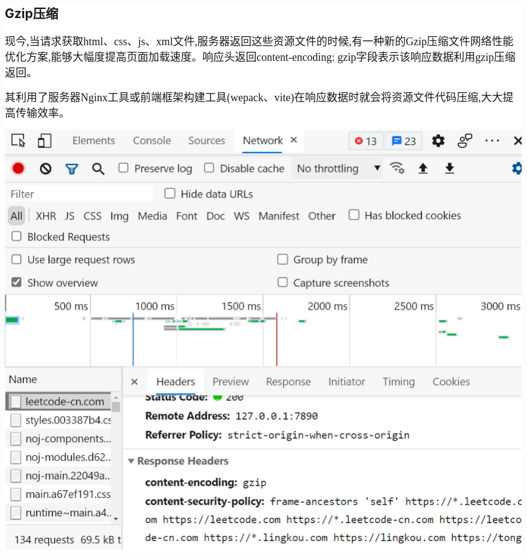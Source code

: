 ## Gzip压缩

<p>
<font size=4 face='宋体'>
现今,当请求获取html、css、js、xml文件,服务器返回这些资源文件的时候,有一种新的Gzip压缩文件网络性能优化方案,能够大幅度提高页面加载速度。响应头返回content-encoding: 
gzip字段表示该响应数据利用gzip压缩返回。
</font>
</p>

<p>
<font size=4 face='宋体'>
其利用了服务器Nginx工具或前端框架构建工具(wepack、vite)在响应数据时就会将资源文件代码压缩,大大提高传输效率。
</font>
</p>

![gzip图](../../images/internet/gzip.png)

